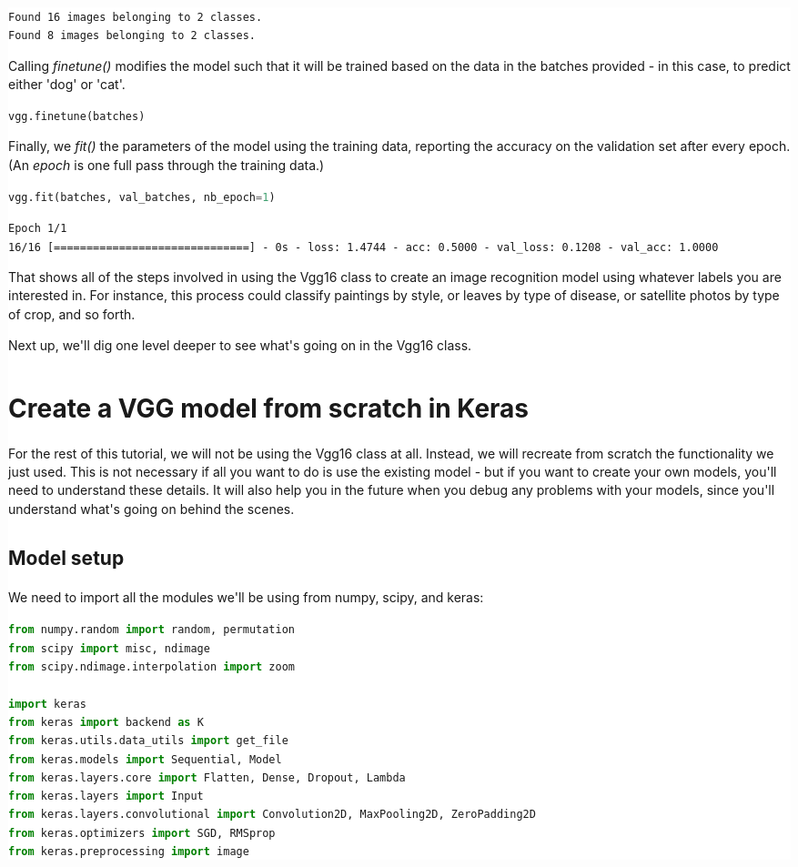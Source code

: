     Found 16 images belonging to 2 classes.
    Found 8 images belonging to 2 classes.


Calling *finetune()* modifies the model such that it will be trained based on the data in the batches provided - in this case, to predict either 'dog' or 'cat'.


```python
vgg.finetune(batches)
```

Finally, we *fit()* the parameters of the model using the training data, reporting the accuracy on the validation set after every epoch. (An *epoch* is one full pass through the training data.)


```python
vgg.fit(batches, val_batches, nb_epoch=1)
```

    Epoch 1/1
    16/16 [==============================] - 0s - loss: 1.4744 - acc: 0.5000 - val_loss: 0.1208 - val_acc: 1.0000


That shows all of the steps involved in using the Vgg16 class to create an image recognition model using whatever labels you are interested in. For instance, this process could classify paintings by style, or leaves by type of disease, or satellite photos by type of crop, and so forth.

Next up, we'll dig one level deeper to see what's going on in the Vgg16 class.

# Create a VGG model from scratch in Keras

For the rest of this tutorial, we will not be using the Vgg16 class at all. Instead, we will recreate from scratch the functionality we just used. This is not necessary if all you want to do is use the existing model - but if you want to create your own models, you'll need to understand these details. It will also help you in the future when you debug any problems with your models, since you'll understand what's going on behind the scenes.

## Model setup

We need to import all the modules we'll be using from numpy, scipy, and keras:


```python
from numpy.random import random, permutation
from scipy import misc, ndimage
from scipy.ndimage.interpolation import zoom

import keras
from keras import backend as K
from keras.utils.data_utils import get_file
from keras.models import Sequential, Model
from keras.layers.core import Flatten, Dense, Dropout, Lambda
from keras.layers import Input
from keras.layers.convolutional import Convolution2D, MaxPooling2D, ZeroPadding2D
from keras.optimizers import SGD, RMSprop
from keras.preprocessing import image
```
